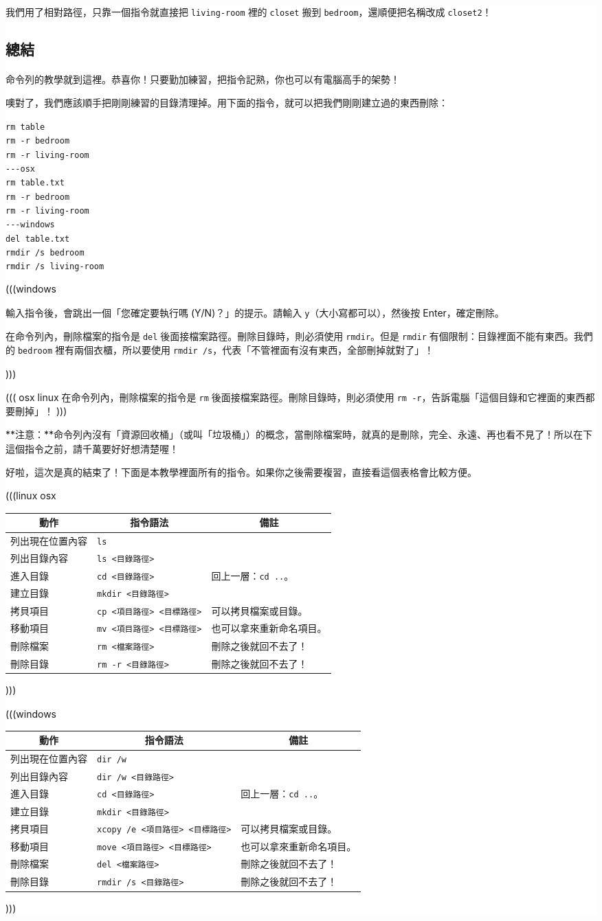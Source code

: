 我們用了相對路徑，只靠一個指令就直接把 `living-room` 裡的 `closet` 搬到 `bedroom`，還順便把名稱改成 `closet2`！


## 總結

命令列的教學就到這裡。恭喜你！只要勤加練習，把指令記熟，你也可以有電腦高手的架勢！

噢對了，我們應該順手把剛剛練習的目錄清理掉。用下面的指令，就可以把我們剛剛建立過的東西刪除：

```console
rm table
rm -r bedroom
rm -r living-room
---osx
rm table.txt
rm -r bedroom
rm -r living-room
---windows
del table.txt
rmdir /s bedroom
rmdir /s living-room
```

(((windows

輸入指令後，會跳出一個「您確定要執行嗎 (Y/N)？」的提示。請輸入 `y`（大小寫都可以），然後按 Enter，確定刪除。

在命令列內，刪除檔案的指令是 `del` 後面接檔案路徑。刪除目錄時，則必須使用 `rmdir`。但是 `rmdir` 有個限制：目錄裡面不能有東西。我們的 `bedroom` 裡有兩個衣櫃，所以要使用 `rmdir /s`，代表「不管裡面有沒有東西，全部刪掉就對了」！

)))

((( osx linux
在命令列內，刪除檔案的指令是 `rm` 後面接檔案路徑。刪除目錄時，則必須使用 `rm -r`，告訴電腦「這個目錄和它裡面的東西都要刪掉」！
)))

**注意：**命令列內沒有「資源回收桶」（或叫「垃圾桶」）的概念，當刪除檔案時，就真的是刪除，完全、永遠、再也看不見了！所以在下這個指令之前，請千萬要好好想清楚喔！

好啦，這次是真的結束了！下面是本教學裡面所有的指令。如果你之後需要複習，直接看這個表格會比較方便。

(((linux osx

 動作           | 指令語法  | 備註
---------------|----------|---------
列出現在位置內容  | `ls` |
列出目錄內容     | `ls <目錄路徑>` |
進入目錄        | `cd <目錄路徑>` | 回上一層：`cd ..`。
建立目錄        | `mkdir <目錄路徑>` |
拷貝項目        | `cp <項目路徑> <目標路徑>` | 可以拷貝檔案或目錄。
移動項目        | `mv <項目路徑> <目標路徑>` | 也可以拿來重新命名項目。
刪除檔案        | `rm <檔案路徑>` | 刪除之後就回不去了！
刪除目錄        | `rm -r <目錄路徑>` | 刪除之後就回不去了！

)))

(((windows

 動作           | 指令語法  | 備註
---------------|----------|---------
列出現在位置內容  | `dir /w` |
列出目錄內容     | `dir /w <目錄路徑>` |
進入目錄        | `cd <目錄路徑>` | 回上一層：`cd ..`。
建立目錄        | `mkdir <目錄路徑>` |
拷貝項目        | `xcopy /e <項目路徑> <目標路徑>` | 可以拷貝檔案或目錄。
移動項目        | `move <項目路徑> <目標路徑>` | 也可以拿來重新命名項目。
刪除檔案        | `del <檔案路徑>` | 刪除之後就回不去了！
刪除目錄        | `rmdir /s <目錄路徑>` | 刪除之後就回不去了！

)))
